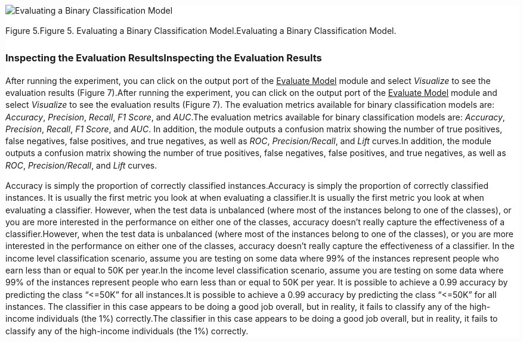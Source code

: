 ![Evaluating a Binary Classification Model](./media/evaluate-model-performance/5.png)

<span data-ttu-id="b1868-185">Figure 5.</span><span class="sxs-lookup"><span data-stu-id="b1868-185">Figure 5.</span></span> <span data-ttu-id="b1868-186">Evaluating a Binary Classification Model.</span><span class="sxs-lookup"><span data-stu-id="b1868-186">Evaluating a Binary Classification Model.</span></span>

### <a name="inspecting-the-evaluation-results"></a><span data-ttu-id="b1868-187">Inspecting the Evaluation Results</span><span class="sxs-lookup"><span data-stu-id="b1868-187">Inspecting the Evaluation Results</span></span>
<span data-ttu-id="b1868-188">After running the experiment, you can click on the output port of the [Evaluate Model][evaluate-model] module and select *Visualize* to see the evaluation results (Figure 7).</span><span class="sxs-lookup"><span data-stu-id="b1868-188">After running the experiment, you can click on the output port of the [Evaluate Model][evaluate-model] module and select *Visualize* to see the evaluation results (Figure 7).</span></span> <span data-ttu-id="b1868-189">The evaluation metrics available for binary classification models are: *Accuracy*, *Precision*, *Recall*, *F1 Score*, and *AUC*.</span><span class="sxs-lookup"><span data-stu-id="b1868-189">The evaluation metrics available for binary classification models are: *Accuracy*, *Precision*, *Recall*, *F1 Score*, and *AUC*.</span></span> <span data-ttu-id="b1868-190">In addition, the module outputs a confusion matrix showing the number of true positives, false negatives, false positives, and true negatives, as well as *ROC*, *Precision/Recall*, and *Lift* curves.</span><span class="sxs-lookup"><span data-stu-id="b1868-190">In addition, the module outputs a confusion matrix showing the number of true positives, false negatives, false positives, and true negatives, as well as *ROC*, *Precision/Recall*, and *Lift* curves.</span></span>

<span data-ttu-id="b1868-191">Accuracy is simply the proportion of correctly classified instances.</span><span class="sxs-lookup"><span data-stu-id="b1868-191">Accuracy is simply the proportion of correctly classified instances.</span></span> <span data-ttu-id="b1868-192">It is usually the first metric you look at when evaluating a classifier.</span><span class="sxs-lookup"><span data-stu-id="b1868-192">It is usually the first metric you look at when evaluating a classifier.</span></span> <span data-ttu-id="b1868-193">However, when the test data is unbalanced (where most of the instances belong to one of the classes), or you are more interested in the performance on either one of the classes, accuracy doesn’t really capture the effectiveness of a classifier.</span><span class="sxs-lookup"><span data-stu-id="b1868-193">However, when the test data is unbalanced (where most of the instances belong to one of the classes), or you are more interested in the performance on either one of the classes, accuracy doesn’t really capture the effectiveness of a classifier.</span></span> <span data-ttu-id="b1868-194">In the income level classification scenario, assume you are testing on some data where 99% of the instances represent people who earn less than or equal to 50K per year.</span><span class="sxs-lookup"><span data-stu-id="b1868-194">In the income level classification scenario, assume you are testing on some data where 99% of the instances represent people who earn less than or equal to 50K per year.</span></span> <span data-ttu-id="b1868-195">It is possible to achieve a 0.99 accuracy by predicting the class “<=50K” for all instances.</span><span class="sxs-lookup"><span data-stu-id="b1868-195">It is possible to achieve a 0.99 accuracy by predicting the class “<=50K” for all instances.</span></span> <span data-ttu-id="b1868-196">The classifier in this case appears to be doing a good job overall, but in reality, it fails to classify any of the high-income individuals (the 1%) correctly.</span><span class="sxs-lookup"><span data-stu-id="b1868-196">The classifier in this case appears to be doing a good job overall, but in reality, it fails to classify any of the high-income individuals (the 1%) correctly.</span></span>


[cross-validate-model]: https://msdn.microsoft.com/library/azure/75fb875d-6b86-4d46-8bcc-74261ade5826/
[evaluate-model]: https://msdn.microsoft.com/library/azure/927d65ac-3b50-4694-9903-20f6c1672089/
[linear-regression]: https://msdn.microsoft.com/library/azure/31960a6f-789b-4cf7-88d6-2e1152c0bd1a/
[multiclass-decision-forest]: https://msdn.microsoft.com/library/azure/5e70108d-2e44-45d9-86e8-94f37c68fe86/
[import-data]: https://msdn.microsoft.com/library/azure/4e1b0fe6-aded-4b3f-a36f-39b8862b9004/
[score-model]: https://msdn.microsoft.com/library/azure/401b4f92-e724-4d5a-be81-d5b0ff9bdb33/
[split]: https://msdn.microsoft.com/library/azure/70530644-c97a-4ab6-85f7-88bf30a8be5f/
[train-model]: https://msdn.microsoft.com/library/azure/5cc7053e-aa30-450d-96c0-dae4be720977/
[two-class-logistic-regression]: https://msdn.microsoft.com/library/azure/b0fd7660-eeed-43c5-9487-20d9cc79ed5d/